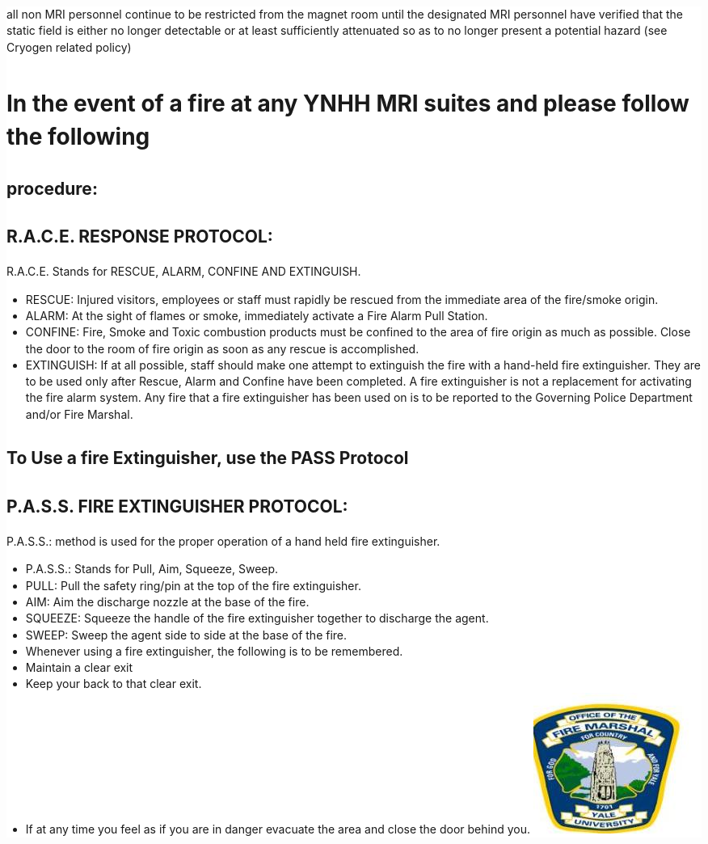 all non MRI personnel continue to be restricted from the magnet room until the designated MRI personnel have verified that the static field is either no longer detectable or at least sufficiently attenuated so as to no longer present a potential hazard (see Cryogen related policy)

# In the event of a fire at any YNHH MRI suites and please follow the following 

## procedure:

## R.A.C.E. RESPONSE PROTOCOL:

R.A.C.E. Stands for RESCUE, ALARM, CONFINE AND EXTINGUISH.

- RESCUE: Injured visitors, employees or staff must rapidly be rescued from the immediate area of the fire/smoke origin.
- ALARM: At the sight of flames or smoke, immediately activate a Fire Alarm Pull Station.
- CONFINE: Fire, Smoke and Toxic combustion products must be confined to the area of fire origin as much as possible. Close the door to the room of fire origin as soon as any rescue is accomplished.
- EXTINGUISH: If at all possible, staff should make one attempt to extinguish the fire with a hand-held fire extinguisher. They are to be used only after Rescue, Alarm and Confine have been completed. A fire extinguisher is not a replacement for activating the fire alarm system. Any fire that a fire extinguisher has been used on is to be reported to the Governing Police Department and/or Fire Marshal.


## To Use a fire Extinguisher, use the PASS Protocol

## P.A.S.S. FIRE EXTINGUISHER PROTOCOL:

P.A.S.S.: method is used for the proper operation of a hand held fire extinguisher.

- P.A.S.S.: Stands for Pull, Aim, Squeeze, Sweep.
- PULL: Pull the safety ring/pin at the top of the fire extinguisher.
- AIM: Aim the discharge nozzle at the base of the fire.
- SQUEEZE: Squeeze the handle of the fire extinguisher together to discharge the agent.
- SWEEP: Sweep the agent side to side at the base of the fire.
- Whenever using a fire extinguisher, the following is to be remembered.
- Maintain a clear exit
- Keep your back to that clear exit.
- If at any time you feel as if you are in danger evacuate the area and close the door behind you.
![img-4.jpeg](images/img-4.jpeg.png)
